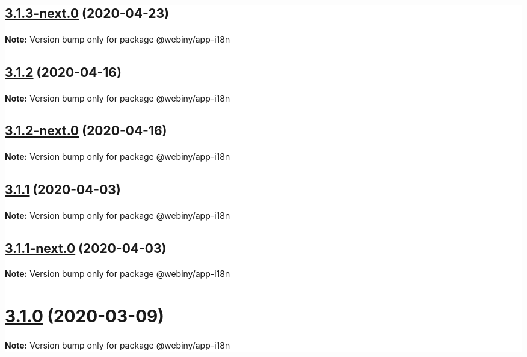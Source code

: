 

## [3.1.3-next.0](https://github.com/webiny/webiny-js/compare/@webiny/app-i18n@3.1.2...@webiny/app-i18n@3.1.3-next.0) (2020-04-23)

**Note:** Version bump only for package @webiny/app-i18n





## [3.1.2](https://github.com/webiny/webiny-js/compare/@webiny/app-i18n@3.1.2-next.0...@webiny/app-i18n@3.1.2) (2020-04-16)

**Note:** Version bump only for package @webiny/app-i18n





## [3.1.2-next.0](https://github.com/webiny/webiny-js/compare/@webiny/app-i18n@3.1.1...@webiny/app-i18n@3.1.2-next.0) (2020-04-16)

**Note:** Version bump only for package @webiny/app-i18n





## [3.1.1](https://github.com/webiny/webiny-js/compare/@webiny/app-i18n@3.1.1-next.0...@webiny/app-i18n@3.1.1) (2020-04-03)

**Note:** Version bump only for package @webiny/app-i18n





## [3.1.1-next.0](https://github.com/webiny/webiny-js/compare/@webiny/app-i18n@3.1.0...@webiny/app-i18n@3.1.1-next.0) (2020-04-03)

**Note:** Version bump only for package @webiny/app-i18n





# [3.1.0](https://github.com/webiny/webiny-js/compare/@webiny/app-i18n@3.1.0-next.0...@webiny/app-i18n@3.1.0) (2020-03-09)

**Note:** Version bump only for package @webiny/app-i18n


